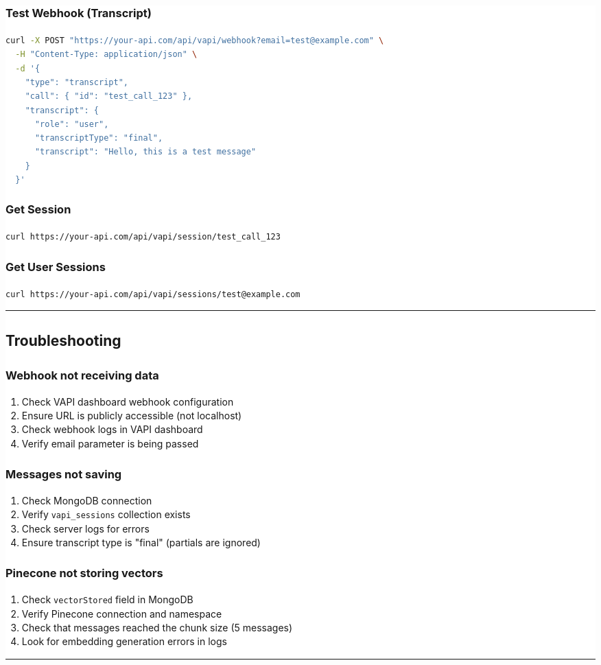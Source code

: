 ### Test Webhook (Transcript)

```bash
curl -X POST "https://your-api.com/api/vapi/webhook?email=test@example.com" \
  -H "Content-Type: application/json" \
  -d '{
    "type": "transcript",
    "call": { "id": "test_call_123" },
    "transcript": {
      "role": "user",
      "transcriptType": "final",
      "transcript": "Hello, this is a test message"
    }
  }'
```

### Get Session

```bash
curl https://your-api.com/api/vapi/session/test_call_123
```

### Get User Sessions

```bash
curl https://your-api.com/api/vapi/sessions/test@example.com
```

---

## Troubleshooting

### Webhook not receiving data

1. Check VAPI dashboard webhook configuration
2. Ensure URL is publicly accessible (not localhost)
3. Check webhook logs in VAPI dashboard
4. Verify email parameter is being passed

### Messages not saving

1. Check MongoDB connection
2. Verify `vapi_sessions` collection exists
3. Check server logs for errors
4. Ensure transcript type is "final" (partials are ignored)

### Pinecone not storing vectors

1. Check `vectorStored` field in MongoDB
2. Verify Pinecone connection and namespace
3. Check that messages reached the chunk size (5 messages)
4. Look for embedding generation errors in logs

---